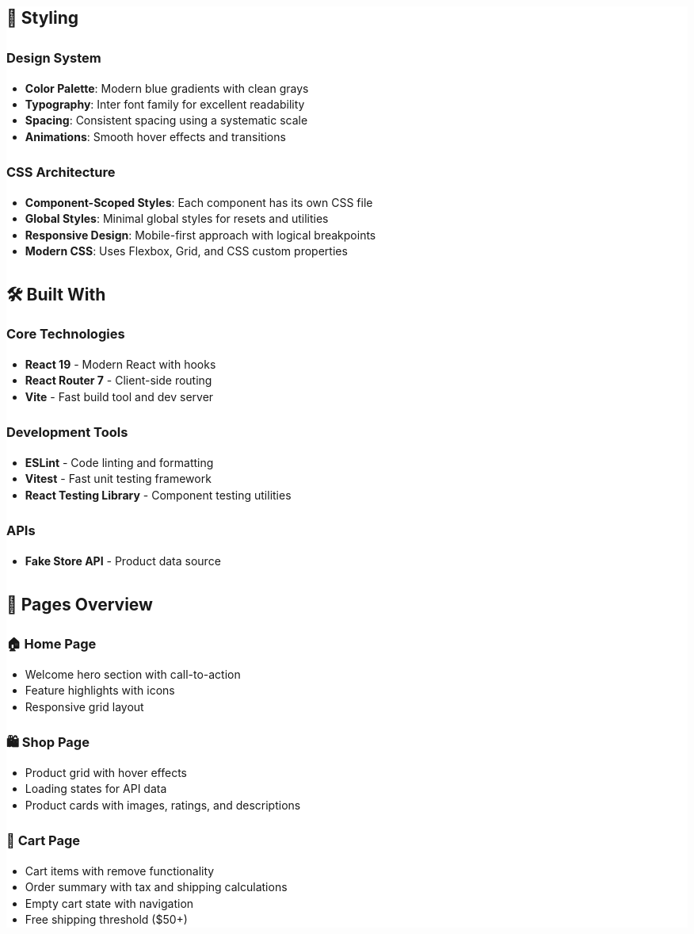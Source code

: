 ## 🎨 Styling

### Design System
- **Color Palette**: Modern blue gradients with clean grays
- **Typography**: Inter font family for excellent readability
- **Spacing**: Consistent spacing using a systematic scale
- **Animations**: Smooth hover effects and transitions

### CSS Architecture
- **Component-Scoped Styles**: Each component has its own CSS file
- **Global Styles**: Minimal global styles for resets and utilities
- **Responsive Design**: Mobile-first approach with logical breakpoints
- **Modern CSS**: Uses Flexbox, Grid, and CSS custom properties

## 🛠️ Built With

### Core Technologies
- **React 19** - Modern React with hooks
- **React Router 7** - Client-side routing
- **Vite** - Fast build tool and dev server

### Development Tools
- **ESLint** - Code linting and formatting
- **Vitest** - Fast unit testing framework
- **React Testing Library** - Component testing utilities

### APIs
- **Fake Store API** - Product data source

## 📱 Pages Overview

### 🏠 **Home Page**
- Welcome hero section with call-to-action
- Feature highlights with icons
- Responsive grid layout

### 🛍️ **Shop Page**
- Product grid with hover effects
- Loading states for API data
- Product cards with images, ratings, and descriptions

### 🛒 **Cart Page**
- Cart items with remove functionality
- Order summary with tax and shipping calculations
- Empty cart state with navigation
- Free shipping threshold ($50+)
